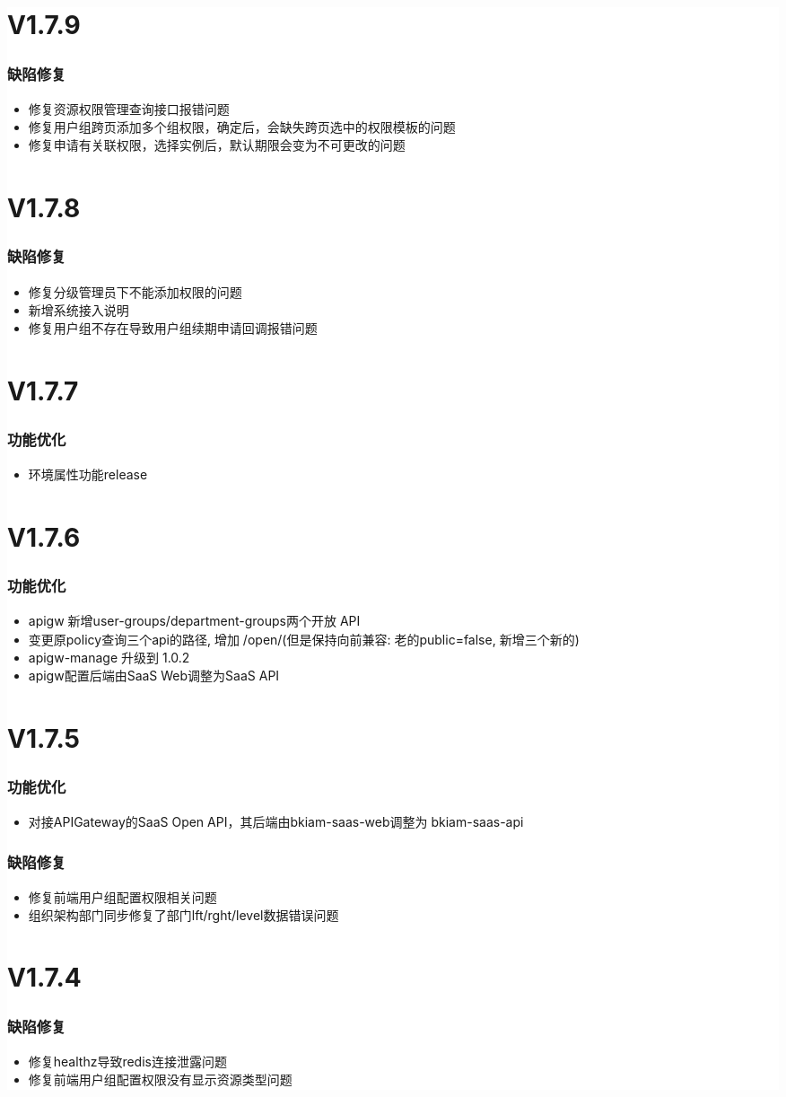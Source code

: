 # V1.7.9

### 缺陷修复
* 修复资源权限管理查询接口报错问题
* 修复用户组跨页添加多个组权限，确定后，会缺失跨页选中的权限模板的问题
* 修复申请有关联权限，选择实例后，默认期限会变为不可更改的问题

# V1.7.8

### 缺陷修复
* 修复分级管理员下不能添加权限的问题
* 新增系统接入说明
* 修复用户组不存在导致用户组续期申请回调报错问题

# V1.7.7

### 功能优化
* 环境属性功能release

# V1.7.6

### 功能优化
* apigw 新增user-groups/department-groups两个开放 API
* 变更原policy查询三个api的路径, 增加 /open/(但是保持向前兼容: 老的public=false, 新增三个新的)
* apigw-manage 升级到 1.0.2
* apigw配置后端由SaaS Web调整为SaaS API

# V1.7.5

### 功能优化
* 对接APIGateway的SaaS Open API，其后端由bkiam-saas-web调整为 bkiam-saas-api

### 缺陷修复
* 修复前端用户组配置权限相关问题
* 组织架构部门同步修复了部门lft/rght/level数据错误问题

# V1.7.4

### 缺陷修复
* 修复healthz导致redis连接泄露问题
* 修复前端用户组配置权限没有显示资源类型问题
